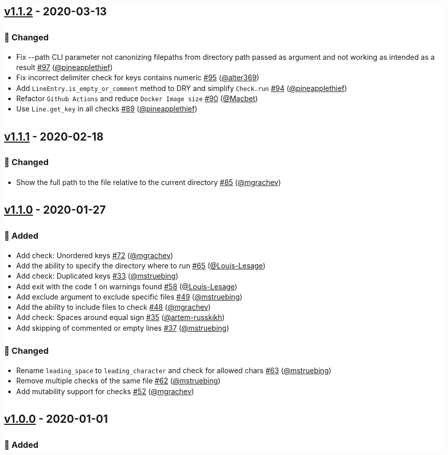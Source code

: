 [#149]: https://github.com/dotenv-linter/dotenv-linter/pull/149
[#147]: https://github.com/dotenv-linter/dotenv-linter/pull/147
[#146]: https://github.com/dotenv-linter/dotenv-linter/pull/146
[#140]: https://github.com/dotenv-linter/dotenv-linter/pull/140
[#139]: https://github.com/dotenv-linter/dotenv-linter/pull/139
[#138]: https://github.com/dotenv-linter/dotenv-linter/pull/138
[#137]: https://github.com/dotenv-linter/dotenv-linter/pull/137
[#135]: https://github.com/dotenv-linter/dotenv-linter/pull/135
[#134]: https://github.com/dotenv-linter/dotenv-linter/pull/134
[#133]: https://github.com/dotenv-linter/dotenv-linter/pull/133
[#132]: https://github.com/dotenv-linter/dotenv-linter/pull/132
[#131]: https://github.com/dotenv-linter/dotenv-linter/pull/131
[#115]: https://github.com/dotenv-linter/dotenv-linter/pull/115
[#113]: https://github.com/dotenv-linter/dotenv-linter/pull/113
[#111]: https://github.com/dotenv-linter/dotenv-linter/pull/111
[#108]: https://github.com/dotenv-linter/dotenv-linter/pull/108
[#105]: https://github.com/dotenv-linter/dotenv-linter/pull/105
[#99]: https://github.com/dotenv-linter/dotenv-linter/pull/99

## [v1.1.2] - 2020-03-13

### 🔧 Changed

- Fix --path CLI parameter not canonizing filepaths from directory path passed as argument and not working as intended as a result [#97] ([@pineapplethief](https://github.com/pineapplethief))
- Fix incorrect delimiter check for keys contains numeric [#95] ([@alter369](https://github.com/alter369))
- Add `LineEntry.is_empty_or_comment` method to DRY and simplify `Check.run` [#94] ([@pineapplethief](https://github.com/pineapplethief))
- Refactor `Github Actions` and reduce `Docker Image size` [#90] ([@Macbet](https://github.com/Macbet))
- Use `Line.get_key` in all checks [#89] ([@pineapplethief](https://github.com/pineapplethief))

[#97]: https://github.com/dotenv-linter/dotenv-linter/pull/97
[#95]: https://github.com/dotenv-linter/dotenv-linter/pull/95
[#94]: https://github.com/dotenv-linter/dotenv-linter/pull/94
[#90]: https://github.com/dotenv-linter/dotenv-linter/pull/90
[#89]: https://github.com/dotenv-linter/dotenv-linter/pull/89

## [v1.1.1] - 2020-02-18

### 🔧 Changed

- Show the full path to the file relative to the current directory [#85] ([@mgrachev](https://github.com/mgrachev))

[#85]: https://github.com/dotenv-linter/dotenv-linter/pull/85

## [v1.1.0] - 2020-01-27

### 🚀 Added

- Add check: Unordered keys [#72] ([@mgrachev](https://github.com/mgrachev))
- Add the ability to specify the directory where to run [#65] ([@Louis-Lesage](https://github.com/Louis-Lesage))
- Add check: Duplicated keys [#33] ([@mstruebing](https://github.com/mstruebing))
- Add exit with the code 1 on warnings found [#58] ([@Louis-Lesage](https://github.com/Louis-Lesage))
- Add exclude argument to exclude specific files [#49] ([@mstruebing](https://github.com/mstruebing))
- Add the ability to include files to check [#48] ([@mgrachev](https://github.com/mgrachev))
- Add check: Spaces around equal sign [#35] ([@artem-russkikh](https://github.com/artem-russkikh))
- Add skipping of commented or empty lines [#37] ([@mstruebing](https://github.com/mstruebing))

### 🔧 Changed

- Rename `leading_space` to `leading_character` and check for allowed chars [#63] ([@mstruebing](https://github.com/mstruebing))
- Remove multiple checks of the same file [#62] ([@mstruebing](https://github.com/mstruebing))
- Add mutability support for checks [#52] ([@mgrachev](https://github.com/mgrachev))

[#72]: https://github.com/dotenv-linter/dotenv-linter/pull/72
[#65]: https://github.com/dotenv-linter/dotenv-linter/pull/65
[#63]: https://github.com/dotenv-linter/dotenv-linter/pull/63
[#62]: https://github.com/dotenv-linter/dotenv-linter/pull/62
[#58]: https://github.com/dotenv-linter/dotenv-linter/pull/58
[#52]: https://github.com/dotenv-linter/dotenv-linter/pull/52
[#49]: https://github.com/dotenv-linter/dotenv-linter/pull/49
[#48]: https://github.com/dotenv-linter/dotenv-linter/pull/48
[#37]: https://github.com/dotenv-linter/dotenv-linter/pull/37
[#35]: https://github.com/dotenv-linter/dotenv-linter/pull/35
[#33]: https://github.com/dotenv-linter/dotenv-linter/pull/33

## [v1.0.0] - 2020-01-01

### 🚀 Added


[Keep a Changelog]: https://keepachangelog.com/en/1.0.0
[Semantic Versioning]: https://semver.org/spec/v2.0.0.html
[#497]: https://github.com/dotenv-linter/dotenv-linter/pull/497
[#493]: https://github.com/dotenv-linter/dotenv-linter/pull/493
[#490]: https://github.com/dotenv-linter/dotenv-linter/pull/490
[#489]: https://github.com/dotenv-linter/dotenv-linter/pull/489
[#488]: https://github.com/dotenv-linter/dotenv-linter/pull/488
[#486]: https://github.com/dotenv-linter/dotenv-linter/pull/486
[#485]: https://github.com/dotenv-linter/dotenv-linter/pull/485
[#484]: https://github.com/dotenv-linter/dotenv-linter/pull/484
[#483]: https://github.com/dotenv-linter/dotenv-linter/pull/483
[#482]: https://github.com/dotenv-linter/dotenv-linter/pull/482
[#481]: https://github.com/dotenv-linter/dotenv-linter/pull/481
[#480]: https://github.com/dotenv-linter/dotenv-linter/pull/480
[#742]: https://github.com/dotenv-linter/dotenv-linter/pull/472
[#740]: https://github.com/dotenv-linter/dotenv-linter/pull/470
[`update-infromer`]: https://github.com/mgrachev/update-informer
[#463]: https://github.com/dotenv-linter/dotenv-linter/pull/463
[#462]: https://github.com/dotenv-linter/dotenv-linter/pull/462
[#459]: https://github.com/dotenv-linter/dotenv-linter/pull/459
[#456]: https://github.com/dotenv-linter/dotenv-linter/pull/456
[#455]: https://github.com/dotenv-linter/dotenv-linter/pull/455
[#454]: https://github.com/dotenv-linter/dotenv-linter/pull/454
[#453]: https://github.com/dotenv-linter/dotenv-linter/pull/453
[#452]: https://github.com/dotenv-linter/dotenv-linter/pull/452
[#450]: https://github.com/dotenv-linter/dotenv-linter/pull/450
[#448]: https://github.com/dotenv-linter/dotenv-linter/pull/448
[#447]: https://github.com/dotenv-linter/dotenv-linter/pull/447
[#446]: https://github.com/dotenv-linter/dotenv-linter/pull/446
[#445]: https://github.com/dotenv-linter/dotenv-linter/pull/445
[#444]: https://github.com/dotenv-linter/dotenv-linter/pull/444
[#443]: https://github.com/dotenv-linter/dotenv-linter/pull/443
[#437]: https://github.com/dotenv-linter/dotenv-linter/pull/437
[#436]: https://github.com/dotenv-linter/dotenv-linter/pull/436
[#434]: https://github.com/dotenv-linter/dotenv-linter/pull/434
[#432]: https://github.com/dotenv-linter/dotenv-linter/pull/432
[#427]: https://github.com/dotenv-linter/dotenv-linter/pull/427
[#428]: https://github.com/dotenv-linter/dotenv-linter/pull/428
[#421]: https://github.com/dotenv-linter/dotenv-linter/pull/421
[#420]: https://github.com/dotenv-linter/dotenv-linter/pull/420
[#418]: https://github.com/dotenv-linter/dotenv-linter/pull/418
[#415]: https://github.com/dotenv-linter/dotenv-linter/pull/415
[#414]: https://github.com/dotenv-linter/dotenv-linter/pull/414
[#413]: https://github.com/dotenv-linter/dotenv-linter/pull/413
[#406]: https://github.com/dotenv-linter/dotenv-linter/pull/406
[#404]: https://github.com/dotenv-linter/dotenv-linter/pull/404
[#401]: https://github.com/dotenv-linter/dotenv-linter/pull/401
[#400]: https://github.com/dotenv-linter/dotenv-linter/pull/400
[#399]: https://github.com/dotenv-linter/dotenv-linter/pull/399
[#398]: https://github.com/dotenv-linter/dotenv-linter/pull/398
[#397]: https://github.com/dotenv-linter/dotenv-linter/pull/397
[#395]: https://github.com/dotenv-linter/dotenv-linter/pull/395
[#394]: https://github.com/dotenv-linter/dotenv-linter/pull/394
[#393]: https://github.com/dotenv-linter/dotenv-linter/pull/393
[#392]: https://github.com/dotenv-linter/dotenv-linter/pull/392
[#391]: https://github.com/dotenv-linter/dotenv-linter/pull/391
[#378]: https://github.com/dotenv-linter/dotenv-linter/pull/378
[#376]: https://github.com/dotenv-linter/dotenv-linter/pull/376
[#375]: https://github.com/dotenv-linter/dotenv-linter/pull/375
[#374]: https://github.com/dotenv-linter/dotenv-linter/pull/374
[#367]: https://github.com/dotenv-linter/dotenv-linter/pull/367
[#363]: https://github.com/dotenv-linter/dotenv-linter/pull/363
[`actions-rs/clippy-check`]: https://github.com/actions-rs/clippy-check
[#356]: https://github.com/dotenv-linter/dotenv-linter/pull/356
[#351]: https://github.com/dotenv-linter/dotenv-linter/pull/351
[#350]: https://github.com/dotenv-linter/dotenv-linter/pull/350
[#349]: https://github.com/dotenv-linter/dotenv-linter/pull/349
[#348]: https://github.com/dotenv-linter/dotenv-linter/pull/348
[#347]: https://github.com/dotenv-linter/dotenv-linter/pull/347
[#346]: https://github.com/dotenv-linter/dotenv-linter/pull/346
[#342]: https://github.com/dotenv-linter/dotenv-linter/pull/342
[#341]: https://github.com/dotenv-linter/dotenv-linter/pull/341
[#340]: https://github.com/dotenv-linter/dotenv-linter/pull/340
[#336]: https://github.com/dotenv-linter/dotenv-linter/pull/336
[#311]: https://github.com/dotenv-linter/dotenv-linter/pull/311
[#307]: https://github.com/dotenv-linter/dotenv-linter/pull/307
[#382]: https://github.com/dotenv-linter/dotenv-linter/pull/282
[#330]: https://github.com/dotenv-linter/dotenv-linter/pull/330
[#328]: https://github.com/dotenv-linter/dotenv-linter/pull/328
[#327]: https://github.com/dotenv-linter/dotenv-linter/pull/327
[#324]: https://github.com/dotenv-linter/dotenv-linter/pull/324
[#322]: https://github.com/dotenv-linter/dotenv-linter/pull/322
[#320]: https://github.com/dotenv-linter/dotenv-linter/pull/320
[#319]: https://github.com/dotenv-linter/dotenv-linter/pull/319
[#317]: https://github.com/dotenv-linter/dotenv-linter/pull/317
[#315]: https://github.com/dotenv-linter/dotenv-linter/pull/315
[#313]: https://github.com/dotenv-linter/dotenv-linter/pull/313
[#309]: https://github.com/dotenv-linter/dotenv-linter/pull/309
[#306]: https://github.com/dotenv-linter/dotenv-linter/pull/306
[#305]: https://github.com/dotenv-linter/dotenv-linter/pull/305
[#304]: https://github.com/dotenv-linter/dotenv-linter/pull/304
[#303]: https://github.com/dotenv-linter/dotenv-linter/pull/303
[#299]: https://github.com/dotenv-linter/dotenv-linter/pull/299
[#298]: https://github.com/dotenv-linter/dotenv-linter/pull/298
[#297]: https://github.com/dotenv-linter/dotenv-linter/pull/297
[#296]: https://github.com/dotenv-linter/dotenv-linter/pull/296
[#289]: https://github.com/dotenv-linter/dotenv-linter/pull/289
[#288]: https://github.com/dotenv-linter/dotenv-linter/pull/288
[#287]: https://github.com/dotenv-linter/dotenv-linter/pull/287
[#283]: https://github.com/dotenv-linter/dotenv-linter/pull/283
[#281]: https://github.com/dotenv-linter/dotenv-linter/pull/281
[#280]: https://github.com/dotenv-linter/dotenv-linter/pull/280
[#279]: https://github.com/dotenv-linter/dotenv-linter/pull/279
[#277]: https://github.com/dotenv-linter/dotenv-linter/pull/277
[#275]: https://github.com/dotenv-linter/dotenv-linter/pull/275
[#273]: https://github.com/dotenv-linter/dotenv-linter/pull/273
[#272]: https://github.com/dotenv-linter/dotenv-linter/pull/272
[#271]: https://github.com/dotenv-linter/dotenv-linter/pull/271
[#270]: https://github.com/dotenv-linter/dotenv-linter/pull/270
[#269]: https://github.com/dotenv-linter/dotenv-linter/pull/269
[#267]: https://github.com/dotenv-linter/dotenv-linter/pull/267
[#266]: https://github.com/dotenv-linter/dotenv-linter/pull/266
[#264]: https://github.com/dotenv-linter/dotenv-linter/pull/264
[#263]: https://github.com/dotenv-linter/dotenv-linter/pull/263
[#262]: https://github.com/dotenv-linter/dotenv-linter/pull/262
[#261]: https://github.com/dotenv-linter/dotenv-linter/pull/261
[#260]: https://github.com/dotenv-linter/dotenv-linter/pull/260
[#259]: https://github.com/dotenv-linter/dotenv-linter/pull/259
[#258]: https://github.com/dotenv-linter/dotenv-linter/pull/258
[#257]: https://github.com/dotenv-linter/dotenv-linter/pull/257
[#255]: https://github.com/dotenv-linter/dotenv-linter/pull/255
[#254]: https://github.com/dotenv-linter/dotenv-linter/pull/254
[#253]: https://github.com/dotenv-linter/dotenv-linter/pull/253
[#242]: https://github.com/dotenv-linter/dotenv-linter/pull/242
[#239]: https://github.com/dotenv-linter/dotenv-linter/pull/239
[#235]: https://github.com/dotenv-linter/dotenv-linter/pull/235
[#228]: https://github.com/dotenv-linter/dotenv-linter/pull/228
[#234]: https://github.com/dotenv-linter/dotenv-linter/pull/234
[#233]: https://github.com/dotenv-linter/dotenv-linter/pull/233
[#227]: https://github.com/dotenv-linter/dotenv-linter/pull/227
[#226]: https://github.com/dotenv-linter/dotenv-linter/pull/226
[#224]: https://github.com/dotenv-linter/dotenv-linter/pull/224
[#223]: https://github.com/dotenv-linter/dotenv-linter/pull/223
[#221]: https://github.com/dotenv-linter/dotenv-linter/pull/221
[#220]: https://github.com/dotenv-linter/dotenv-linter/pull/220
[#218]: https://github.com/dotenv-linter/dotenv-linter/pull/218
[#216]: https://github.com/dotenv-linter/dotenv-linter/pull/216
[#213]: https://github.com/dotenv-linter/dotenv-linter/pull/213
[#211]: https://github.com/dotenv-linter/dotenv-linter/pull/211
[#209]: https://github.com/dotenv-linter/dotenv-linter/pull/209
[#208]: https://github.com/dotenv-linter/dotenv-linter/pull/208
[#207]: https://github.com/dotenv-linter/dotenv-linter/pull/207
[#203]: https://github.com/dotenv-linter/dotenv-linter/pull/203
[#202]: https://github.com/dotenv-linter/dotenv-linter/pull/202
[#200]: https://github.com/dotenv-linter/dotenv-linter/pull/200
[#198]: https://github.com/dotenv-linter/dotenv-linter/pull/198
[#197]: https://github.com/dotenv-linter/dotenv-linter/pull/197
[#196]: https://github.com/dotenv-linter/dotenv-linter/pull/196
[#195]: https://github.com/dotenv-linter/dotenv-linter/pull/195
[#194]: https://github.com/dotenv-linter/dotenv-linter/pull/194
[#193]: https://github.com/dotenv-linter/dotenv-linter/pull/193
[#192]: https://github.com/dotenv-linter/dotenv-linter/pull/192
[#191]: https://github.com/dotenv-linter/dotenv-linter/pull/191
[#190]: https://github.com/dotenv-linter/dotenv-linter/pull/190
[#180]: https://github.com/dotenv-linter/dotenv-linter/pull/180
[#178]: https://github.com/dotenv-linter/dotenv-linter/pull/179
[#177]: https://github.com/dotenv-linter/dotenv-linter/pull/177
[#174]: https://github.com/dotenv-linter/dotenv-linter/pull/174
[#170]: https://github.com/dotenv-linter/dotenv-linter/pull/170
[#163]: https://github.com/dotenv-linter/dotenv-linter/pull/163
[#161]: https://github.com/dotenv-linter/dotenv-linter/pull/161
[#160]: https://github.com/dotenv-linter/dotenv-linter/pull/160
[#31]: https://github.com/dotenv-linter/dotenv-linter/pull/31
[#26]: https://github.com/dotenv-linter/dotenv-linter/pull/26
[#22]: https://github.com/dotenv-linter/dotenv-linter/pull/22
[#21]: https://github.com/dotenv-linter/dotenv-linter/pull/21
[#20]: https://github.com/dotenv-linter/dotenv-linter/pull/20
[#19]: https://github.com/dotenv-linter/dotenv-linter/pull/19
[#14]: https://github.com/dotenv-linter/dotenv-linter/pull/14
[v3.2.0]: https://github.com/dotenv-linter/dotenv-linter/releases/tag/v3.2.0
[v3.1.1]: https://github.com/dotenv-linter/dotenv-linter/releases/tag/v3.1.1
[v3.1.0]: https://github.com/dotenv-linter/dotenv-linter/releases/tag/v3.1.0
[v3.0.0]: https://github.com/dotenv-linter/dotenv-linter/releases/tag/v3.0.0
[v2.2.1]: https://github.com/dotenv-linter/dotenv-linter/releases/tag/v2.2.1
[v2.2.0]: https://github.com/dotenv-linter/dotenv-linter/releases/tag/v2.2.0
[v2.1.0]: https://github.com/dotenv-linter/dotenv-linter/releases/tag/v2.1.0
[v2.0.0]: https://github.com/dotenv-linter/dotenv-linter/releases/tag/v2.0.0
[v1.2.0]: https://github.com/dotenv-linter/dotenv-linter/releases/tag/v1.2.0
[v1.1.2]: https://github.com/dotenv-linter/dotenv-linter/releases/tag/v1.1.2
[v1.1.1]: https://github.com/dotenv-linter/dotenv-linter/releases/tag/v1.1.1
[v1.1.0]: https://github.com/dotenv-linter/dotenv-linter/releases/tag/v1.1.0
[v1.0.0]: https://github.com/dotenv-linter/dotenv-linter/releases/tag/v1.0.0